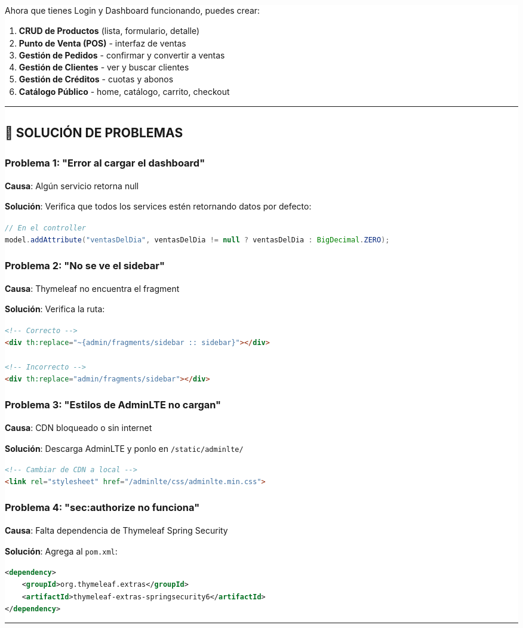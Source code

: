 Ahora que tienes Login y Dashboard funcionando, puedes crear:

1. **CRUD de Productos** (lista, formulario, detalle)
2. **Punto de Venta (POS)** - interfaz de ventas
3. **Gestión de Pedidos** - confirmar y convertir a ventas
4. **Gestión de Clientes** - ver y buscar clientes
5. **Gestión de Créditos** - cuotas y abonos
6. **Catálogo Público** - home, catálogo, carrito, checkout

---

## 🐛 SOLUCIÓN DE PROBLEMAS

### Problema 1: "Error al cargar el dashboard"

**Causa**: Algún servicio retorna null

**Solución**: Verifica que todos los services estén retornando datos por defecto:

```java
// En el controller
model.addAttribute("ventasDelDia", ventasDelDia != null ? ventasDelDia : BigDecimal.ZERO);
```

### Problema 2: "No se ve el sidebar"

**Causa**: Thymeleaf no encuentra el fragment

**Solución**: Verifica la ruta:

```html
<!-- Correcto -->
<div th:replace="~{admin/fragments/sidebar :: sidebar}"></div>

<!-- Incorrecto -->
<div th:replace="admin/fragments/sidebar"></div>
```

### Problema 3: "Estilos de AdminLTE no cargan"

**Causa**: CDN bloqueado o sin internet

**Solución**: Descarga AdminLTE y ponlo en `/static/adminlte/`

```html
<!-- Cambiar de CDN a local -->
<link rel="stylesheet" href="/adminlte/css/adminlte.min.css">
```

### Problema 4: "sec:authorize no funciona"

**Causa**: Falta dependencia de Thymeleaf Spring Security

**Solución**: Agrega al `pom.xml`:

```xml
<dependency>
    <groupId>org.thymeleaf.extras</groupId>
    <artifactId>thymeleaf-extras-springsecurity6</artifactId>
</dependency>
```

---